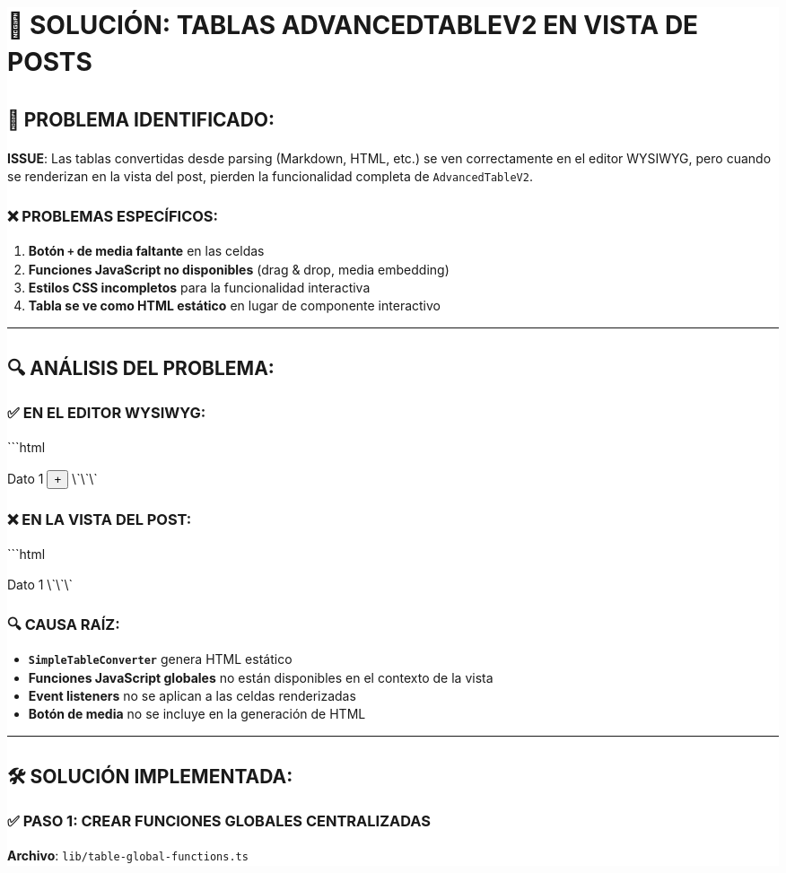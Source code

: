 # 🎯 **SOLUCIÓN: TABLAS ADVANCEDTABLEV2 EN VISTA DE POSTS**

## 🚨 **PROBLEMA IDENTIFICADO:**

**ISSUE**: Las tablas convertidas desde parsing (Markdown, HTML, etc.) se ven correctamente en el editor WYSIWYG, pero cuando se renderizan en la vista del post, pierden la funcionalidad completa de `AdvancedTableV2`.

### **❌ PROBLEMAS ESPECÍFICOS:**
1. **Botón `+` de media faltante** en las celdas
2. **Funciones JavaScript no disponibles** (drag & drop, media embedding)
3. **Estilos CSS incompletos** para la funcionalidad interactiva
4. **Tabla se ve como HTML estático** en lugar de componente interactivo

---

## 🔍 **ANÁLISIS DEL PROBLEMA:**

### **✅ EN EL EDITOR WYSIWYG:**
\`\`\`html

<td class="...">
  Dato 1
  <button class="media-add-button ...">+</button>
</td>
\`\`\`

### **❌ EN LA VISTA DEL POST:**
\`\`\`html

<td class="...">
  Dato 1
  
</td>
\`\`\`

### **🔍 CAUSA RAÍZ:**
- **`SimpleTableConverter`** genera HTML estático
- **Funciones JavaScript globales** no están disponibles en el contexto de la vista
- **Event listeners** no se aplican a las celdas renderizadas
- **Botón de media** no se incluye en la generación de HTML

---

## 🛠️ **SOLUCIÓN IMPLEMENTADA:**

### **✅ PASO 1: CREAR FUNCIONES GLOBALES CENTRALIZADAS**

**Archivo**: `lib/table-global-functions.ts`
